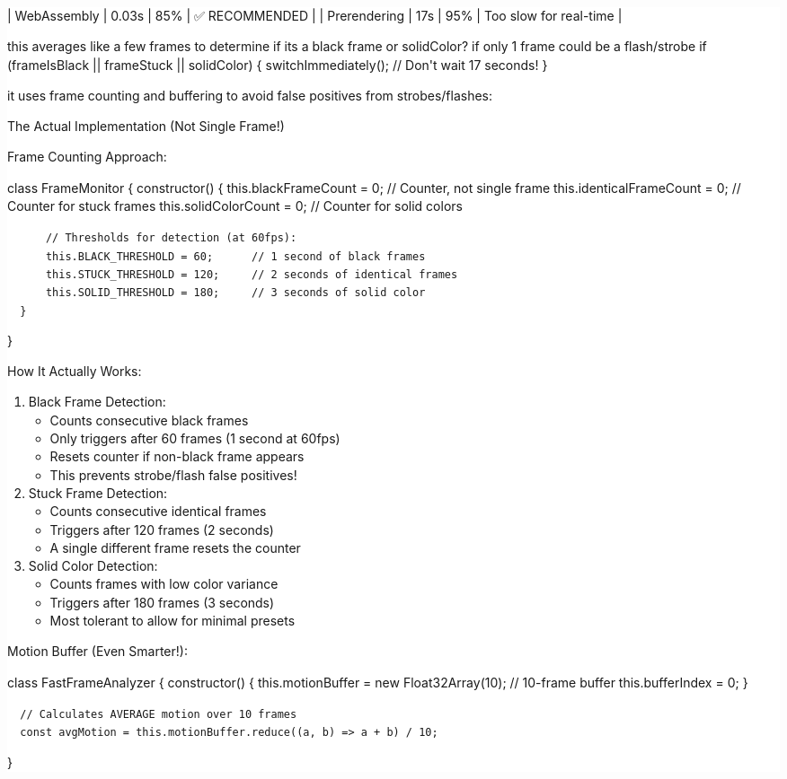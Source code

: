 | WebAssembly  | 0.03s     | 85%   | :white_check_mark: RECOMMENDED     |
| Prerendering  | 17s      | 95%   | Too slow for real-time |



this averages like a few frames to determine if its a black frame or solidColor? if only 1 frame could be a flash/strobe 
if (frameIsBlack || frameStuck || solidColor) {
switchImmediately();  // Don't wait 17 seconds!
}

it uses frame counting and buffering to avoid false positives from strobes/flashes:

The Actual Implementation (Not Single Frame!)

Frame Counting Approach:

class FrameMonitor {
constructor() {
this.blackFrameCount = 0;      // Counter, not single frame
this.identicalFrameCount = 0;   // Counter for stuck frames
this.solidColorCount = 0;       // Counter for solid colors

          // Thresholds for detection (at 60fps):
          this.BLACK_THRESHOLD = 60;      // 1 second of black frames
          this.STUCK_THRESHOLD = 120;     // 2 seconds of identical frames  
          this.SOLID_THRESHOLD = 180;     // 3 seconds of solid color
      }
}

How It Actually Works:

1. Black Frame Detection:
   - Counts consecutive black frames
   - Only triggers after 60 frames (1 second at 60fps)
   - Resets counter if non-black frame appears
   - This prevents strobe/flash false positives!
2. Stuck Frame Detection:
   - Counts consecutive identical frames
   - Triggers after 120 frames (2 seconds)
   - A single different frame resets the counter
3. Solid Color Detection:
   - Counts frames with low color variance
   - Triggers after 180 frames (3 seconds)
   - Most tolerant to allow for minimal presets

Motion Buffer (Even Smarter!):

class FastFrameAnalyzer {
constructor() {
this.motionBuffer = new Float32Array(10);  // 10-frame buffer
this.bufferIndex = 0;
}

      // Calculates AVERAGE motion over 10 frames
      const avgMotion = this.motionBuffer.reduce((a, b) => a + b) / 10;
}
